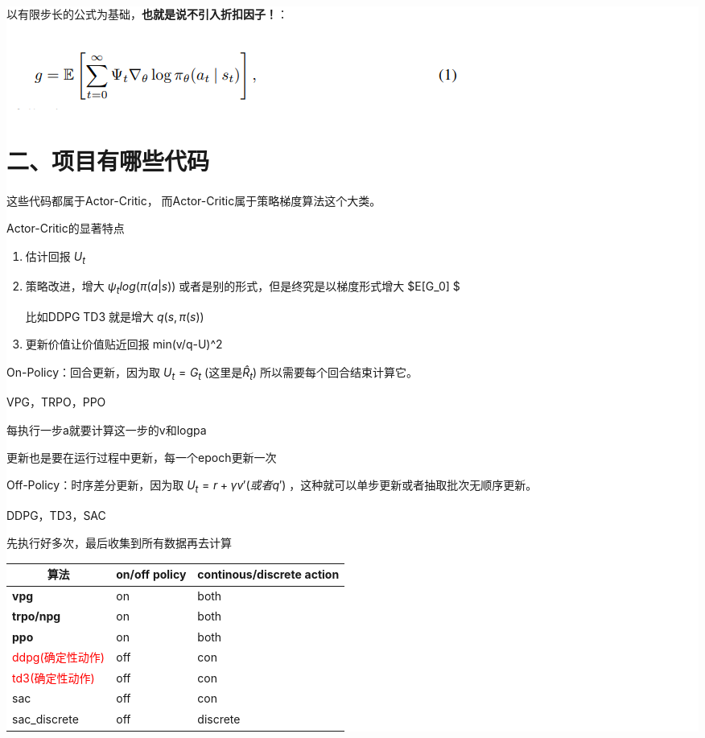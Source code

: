 以有限步长的公式为基础，**也就是说不引入折扣因子！**：

![image-20220309124957849](https://github.com/PeiZhangNEU/spinup_complete/blob/master/complete_spinup_assets/image-20220309124957849.png)



# 二、项目有哪些代码

这些代码都属于Actor-Critic， 而Actor-Critic属于策略梯度算法这个大类。

Actor-Critic的显著特点

1. 估计回报 $U_t$

2. 策略改进，增大 $\psi_t log(\pi(a|s))$ 或者是别的形式，但是终究是以梯度形式增大 $E[G_0] $

   比如DDPG TD3 就是增大 $q(s,\pi(s))$ 

3. 更新价值让价值贴近回报 min(v/q-U)^2



On-Policy：回合更新，因为取 $U_t = G_t$ (这里是$\hat R_t$) 所以需要每个回合结束计算它。

VPG，TRPO，PPO

每执行一步a就要计算这一步的v和logpa

更新也是要在运行过程中更新，每一个epoch更新一次



Off-Policy：时序差分更新，因为取 $U_t = r+\gamma v'(或者q')$ ，这种就可以单步更新或者抽取批次无顺序更新。

DDPG，TD3，SAC

先执行好多次，最后收集到所有数据再去计算



| 算法                                      | on/off policy | continous/discrete action |
| ----------------------------------------- | ------------- | ------------------------- |
| **vpg**                                   | on            | both                      |
| **trpo/npg**                              | on            | both                      |
| **ppo**                                   | on            | both                      |
| <font color='red'>ddpg(确定性动作)</font> | off           | con                       |
| <font color='red'>td3(确定性动作)</font>  | off           | con                       |
| sac                                       | off           | con                       |
| sac_discrete                              | off           | discrete                  |

